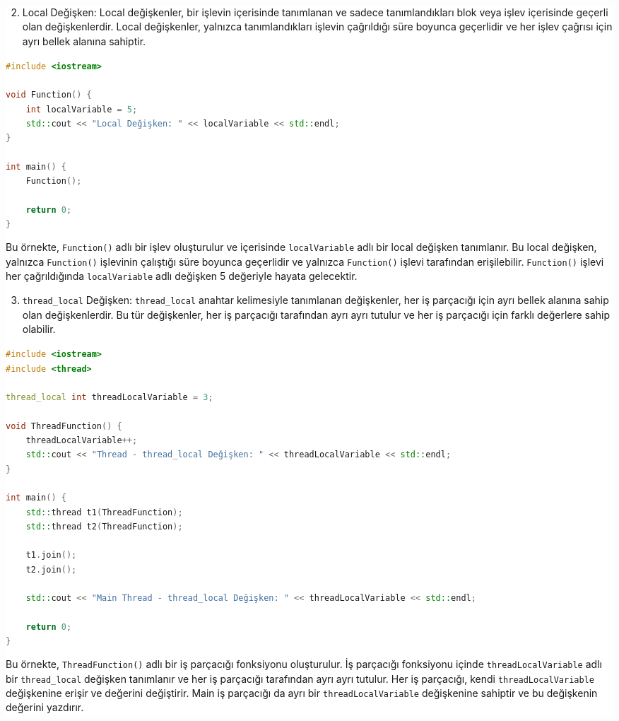 2. Local Değişken: Local değişkenler, bir işlevin içerisinde tanımlanan ve sadece tanımlandıkları blok veya işlev içerisinde geçerli olan değişkenlerdir. Local değişkenler, yalnızca tanımlandıkları işlevin çağrıldığı süre boyunca geçerlidir ve her işlev çağrısı için ayrı bellek alanına sahiptir.

```cpp
#include <iostream>

void Function() {
    int localVariable = 5;
    std::cout << "Local Değişken: " << localVariable << std::endl;
}

int main() {
    Function();

    return 0;
}
```

Bu örnekte, `Function()` adlı bir işlev oluşturulur ve içerisinde `localVariable` adlı bir local değişken tanımlanır. Bu local değişken, yalnızca `Function()` işlevinin çalıştığı süre boyunca geçerlidir ve yalnızca `Function()` işlevi tarafından erişilebilir. `Function()` işlevi her çağrıldığında `localVariable` adlı değişken 5 değeriyle hayata gelecektir.

3. `thread_local` Değişken: `thread_local` anahtar kelimesiyle tanımlanan değişkenler, her iş parçacığı için ayrı bellek alanına sahip olan değişkenlerdir. Bu tür değişkenler, her iş parçacığı tarafından ayrı ayrı tutulur ve her iş parçacığı için farklı değerlere sahip olabilir.

```cpp
#include <iostream>
#include <thread>

thread_local int threadLocalVariable = 3;

void ThreadFunction() {
    threadLocalVariable++;
    std::cout << "Thread - thread_local Değişken: " << threadLocalVariable << std::endl;
}

int main() {
    std::thread t1(ThreadFunction);
    std::thread t2(ThreadFunction);

    t1.join();
    t2.join();

    std::cout << "Main Thread - thread_local Değişken: " << threadLocalVariable << std::endl;

    return 0;
}
```

Bu örnekte, `ThreadFunction()` adlı bir iş parçacığı fonksiyonu oluşturulur. İş parçacığı fonksiyonu içinde `threadLocalVariable` adlı bir `thread_local` değişken tanımlanır ve her iş parçacığı tarafından ayrı ayrı tutulur. Her iş parçacığı, kendi `threadLocalVariable` değişkenine erişir ve değerini değiştirir. Main iş parçacığı da ayrı bir `threadLocalVariable` değişkenine sahiptir ve bu değişkenin değerini yazdırır.
